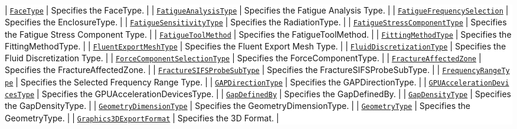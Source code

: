 | [`FaceType`](FaceType.md#FaceType)                                                                                                                               | Specifies the FaceType.                                                                                                      |
| [`FatigueAnalysisType`](FatigueAnalysisType.md#FatigueAnalysisType)                                                                                              | Specifies the Fatigue Analysis Type.                                                                                         |
| [`FatigueFrequencySelection`](FatigueFrequencySelection.md#FatigueFrequencySelection)                                                                            | Specifies the EnclosureType.                                                                                                 |
| [`FatigueSensitivityType`](FatigueSensitivityType.md#FatigueSensitivityType)                                                                                     | Specifies the RadiationType.                                                                                                 |
| [`FatigueStressComponentType`](FatigueStressComponentType.md#FatigueStressComponentType)                                                                         | Specifies the Fatigue Stress Component Type.                                                                                 |
| [`FatigueToolMethod`](FatigueToolMethod.md#FatigueToolMethod)                                                                                                    | Specifies the FatigueToolMethod.                                                                                             |
| [`FittingMethodType`](FittingMethodType.md#FittingMethodType)                                                                                                    | Specifies the FittingMethodType.                                                                                             |
| [`FluentExportMeshType`](FluentExportMeshType.md#FluentExportMeshType)                                                                                           | Specifies the Fluent Export Mesh Type.                                                                                       |
| [`FluidDiscretizationType`](FluidDiscretizationType.md#FluidDiscretizationType)                                                                                  | Specifies the Fluid Discretization Type.                                                                                     |
| [`ForceComponentSelectionType`](ForceComponentSelectionType.md#ForceComponentSelectionType)                                                                      | Specifies the ForceComponentType.                                                                                            |
| [`FractureAffectedZone`](FractureAffectedZone.md#FractureAffectedZone)                                                                                           | Specifies the FractureAffectedZone.                                                                                          |
| [`FractureSIFSProbeSubType`](FractureSIFSProbeSubType.md#FractureSIFSProbeSubType)                                                                               | Specifies the FractureSIFSProbeSubType.                                                                                      |
| [`FrequencyRangeType`](FrequencyRangeType.md#FrequencyRangeType)                                                                                                 | Specifies the Selected Frequency Range Type.                                                                                 |
| [`GAPDirectionType`](GAPDirectionType.md#GAPDirectionType)                                                                                                       | Specifies the GAPDirectionType.                                                                                              |
| [`GPUAccelerationDevicesType`](GPUAccelerationDevicesType.md#GPUAccelerationDevicesType)                                                                         | Specifies the GPUAccelerationDevicesType.                                                                                    |
| [`GapDefinedBy`](GapDefinedBy.md#GapDefinedBy)                                                                                                                   | Specifies the GapDefinedBy.                                                                                                  |
| [`GapDensityType`](GapDensityType.md#GapDensityType)                                                                                                             | Specifies the GapDensityType.                                                                                                |
| [`GeometryDimensionType`](GeometryDimensionType.md#GeometryDimensionType)                                                                                        | Specifies the GeometryDimensionType.                                                                                         |
| [`GeometryType`](GeometryType.md#GeometryType)                                                                                                                   | Specifies the GeometryType.                                                                                                  |
| [`Graphics3DExportFormat`](Graphics3DExportFormat.md#Graphics3DExportFormat)                                                                                     | Specifies the 3D Format.                                                                                                     |